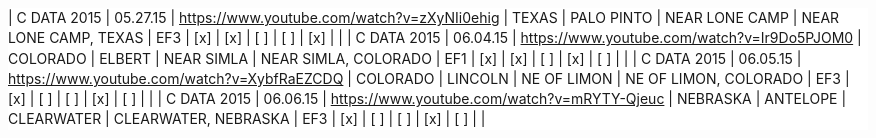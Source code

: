 | C DATA 2015                                                                                | 05.27.15                                                                                                                                                                                                                                                                          | https://www.youtube.com/watch?v=zXyNIi0ehig                                                                                                                                                                                                                                                                                                                                                                                                                      | TEXAS                                                  | PALO PINTO                         | NEAR LONE CAMP                       | NEAR LONE CAMP, TEXAS                                                                | EF3                                                                  | [x]       | [x]                | [ ]                   | [ ]       | [x]               |                                                                                                                                                                  |
| C DATA 2015                                                                                | 06.04.15                                                                                                                                                                                                                                                                          | https://www.youtube.com/watch?v=Ir9Do5PJOM0                                                                                                                                                                                                                                                                                                                                                                                                                      | COLORADO                                               | ELBERT                             | NEAR SIMLA                           | NEAR SIMLA, COLORADO                                                                 | EF1                                                                  | [x]       | [x]                | [ ]                   | [x]       | [ ]               |                                                                                                                                                                  |
| C DATA 2015                                                                                | 06.05.15                                                                                                                                                                                                                                                                          | https://www.youtube.com/watch?v=XybfRaEZCDQ                                                                                                                                                                                                                                                                                                                                                                                                                      | COLORADO                                               | LINCOLN                            | NE OF LIMON                          | NE OF LIMON, COLORADO                                                                | EF3                                                                  | [x]       | [ ]                | [ ]                   | [x]       | [ ]               |                                                                                                                                                                  |
| C DATA 2015                                                                                | 06.06.15                                                                                                                                                                                                                                                                          | https://www.youtube.com/watch?v=mRYTY-Qjeuc                                                                                                                                                                                                                                                                                                                                                                                                                      | NEBRASKA                                               | ANTELOPE                           | CLEARWATER                           | CLEARWATER, NEBRASKA                                                                 | EF3                                                                  | [x]       | [ ]                | [ ]                   | [x]       | [ ]               |                                                                                                                                                                  |